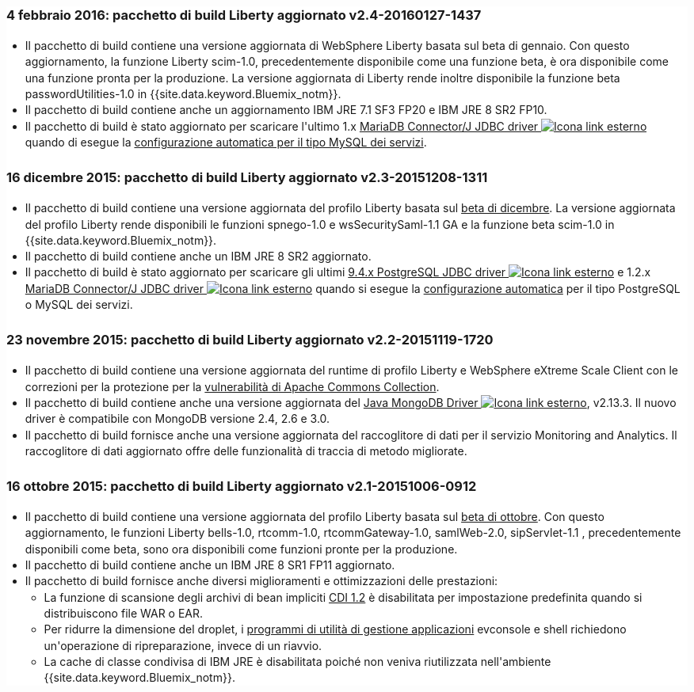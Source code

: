 ### 4 febbraio 2016: pacchetto di build Liberty aggiornato v2.4-20160127-1437
* Il pacchetto di build contiene una versione aggiornata di WebSphere Liberty basata sul beta di gennaio. Con questo aggiornamento, la funzione Liberty scim-1.0, precedentemente disponibile come una funzione beta, è ora disponibile come una funzione pronta per la produzione. La versione aggiornata di Liberty rende inoltre disponibile la funzione beta passwordUtilities-1.0 in {{site.data.keyword.Bluemix_notm}}.
* Il pacchetto di build contiene anche un aggiornamento IBM JRE 7.1 SF3 FP20 e IBM JRE 8 SR2 FP10.
* Il pacchetto di build è stato aggiornato per scaricare l'ultimo 1.x [MariaDB Connector/J JDBC driver ![Icona link esterno](../../icons/launch-glyph.svg "Icona link esterno")](https://mariadb.com/kb/en/mariadb/about-mariadb-connector-j/) quando di esegue la [configurazione automatica per il tipo MySQL dei servizi](autoConfig.html).

### 16 dicembre 2015: pacchetto di build Liberty aggiornato v2.3-20151208-1311
* Il pacchetto di build contiene una versione aggiornata del profilo Liberty basata sul [beta di dicembre](https://developer.ibm.com/wasdev/blog/2015/11/20/beta-was-liberty-beta-with-tools-december-2015/). La versione aggiornata del profilo Liberty rende disponibili le funzioni spnego-1.0 e wsSecuritySaml-1.1 GA e la funzione beta scim-1.0 in {{site.data.keyword.Bluemix_notm}}.
* Il pacchetto di build contiene anche un IBM JRE 8 SR2 aggiornato.
* Il pacchetto di build è stato aggiornato per scaricare gli ultimi [9.4.x PostgreSQL JDBC driver ![Icona link esterno](../../icons/launch-glyph.svg "Icona link esterno")](https://jdbc.postgresql.org/) e 1.2.x [MariaDB Connector/J JDBC driver ![Icona link esterno](../../icons/launch-glyph.svg "Icona link esterno")](https://mariadb.com/kb/en/mariadb/about-mariadb-connector-j/) quando si esegue la [configurazione automatica](autoConfig.html) per il tipo PostgreSQL o MySQL dei servizi.

### 23 novembre 2015: pacchetto di build Liberty aggiornato v2.2-20151119-1720
* Il pacchetto di build contiene una versione aggiornata del runtime di profilo Liberty e WebSphere eXtreme
Scale Client con le correzioni per la protezione per la [vulnerabilità di Apache Commons Collection](http://www-01.ibm.com/support/docview.wss?uid=swg21971426).
* Il pacchetto di build contiene anche una versione aggiornata del [Java MongoDB Driver ![Icona link esterno](../../icons/launch-glyph.svg "Icona link esterno")](https://docs.mongodb.org/ecosystem/drivers/java/), v2.13.3. Il nuovo driver è compatibile con MongoDB versione 2.4, 2.6 e 3.0.
* Il pacchetto di build fornisce anche una versione aggiornata del raccoglitore di dati per il servizio Monitoring and Analytics. Il raccoglitore di dati aggiornato offre delle funzionalità di traccia di metodo migliorate.

### 16 ottobre 2015: pacchetto di build Liberty aggiornato v2.1-20151006-0912
* Il pacchetto di build contiene una versione aggiornata del profilo Liberty basata sul [beta di ottobre](https://developer.ibm.com/wasdev/blog/2015/09/25/beta-was-liberty-beta-with-tools-october-2015/). Con questo aggiornamento, le funzioni Liberty bells-1.0, rtcomm-1.0, rtcommGateway-1.0, samlWeb-2.0, sipServlet-1.1 , precedentemente disponibili come beta, sono ora disponibili come funzioni pronte per la produzione.
* Il pacchetto di build contiene anche un IBM JRE 8 SR1 FP11 aggiornato.
* Il pacchetto di build fornisce anche diversi miglioramenti e ottimizzazioni delle prestazioni:
  * La funzione di scansione degli archivi di bean impliciti [CDI 1.2](optionsForPushing.html)
è disabilitata per impostazione predefinita quando si distribuiscono file WAR o EAR.
  * Per ridurre la dimensione del droplet, i [programmi di utilità di gestione applicazioni](../common/app_mng.html) evconsole e shell richiedono un'operazione di ripreparazione, invece di un riavvio.
  * La cache di classe condivisa di IBM JRE è disabilitata poiché non veniva riutilizzata nell'ambiente {{site.data.keyword.Bluemix_notm}}.
